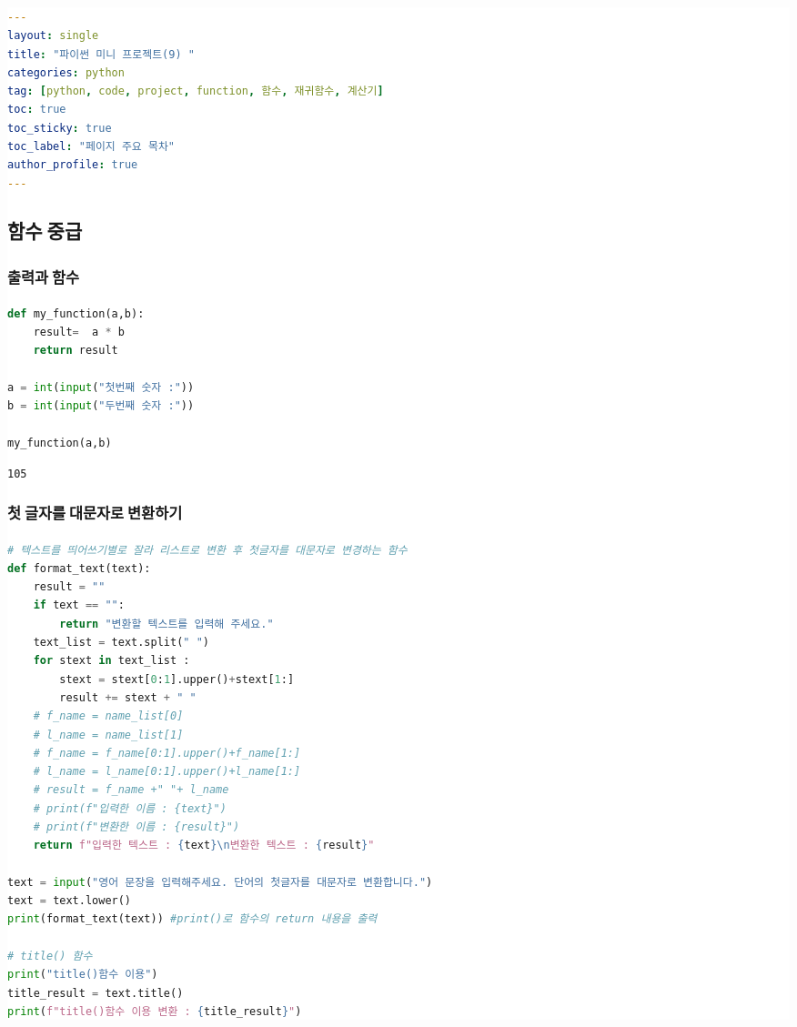 ```yaml
---
layout: single
title: "파이썬 미니 프로젝트(9) "
categories: python
tag: [python, code, project, function, 함수, 재귀함수, 계산기]
toc: true
toc_sticky: true
toc_label: "페이지 주요 목차"
author_profile: true
---
```


## 함수 중급

### 출력과 함수

```python
def my_function(a,b):
    result=  a * b
    return result

a = int(input("첫번째 숫자 :"))
b = int(input("두번째 숫자 :"))

my_function(a,b)

```

    105

### 첫 글자를 대문자로 변환하기

```python
# 텍스트를 띄어쓰기별로 잘라 리스트로 변환 후 첫글자를 대문자로 변경하는 함수
def format_text(text):
    result = ""
    if text == "":
        return "변환할 텍스트를 입력해 주세요."
    text_list = text.split(" ")
    for stext in text_list :
        stext = stext[0:1].upper()+stext[1:]
        result += stext + " "
    # f_name = name_list[0]
    # l_name = name_list[1]
    # f_name = f_name[0:1].upper()+f_name[1:]
    # l_name = l_name[0:1].upper()+l_name[1:]
    # result = f_name +" "+ l_name
    # print(f"입력한 이름 : {text}")
    # print(f"변환한 이름 : {result}")
    return f"입력한 텍스트 : {text}\n변환한 텍스트 : {result}"

text = input("영어 문장을 입력해주세요. 단어의 첫글자를 대문자로 변환합니다.")
text = text.lower()
print(format_text(text)) #print()로 함수의 return 내용을 출력

# title() 함수
print("title()함수 이용")
title_result = text.title()
print(f"title()함수 이용 변환 : {title_result}")
```
